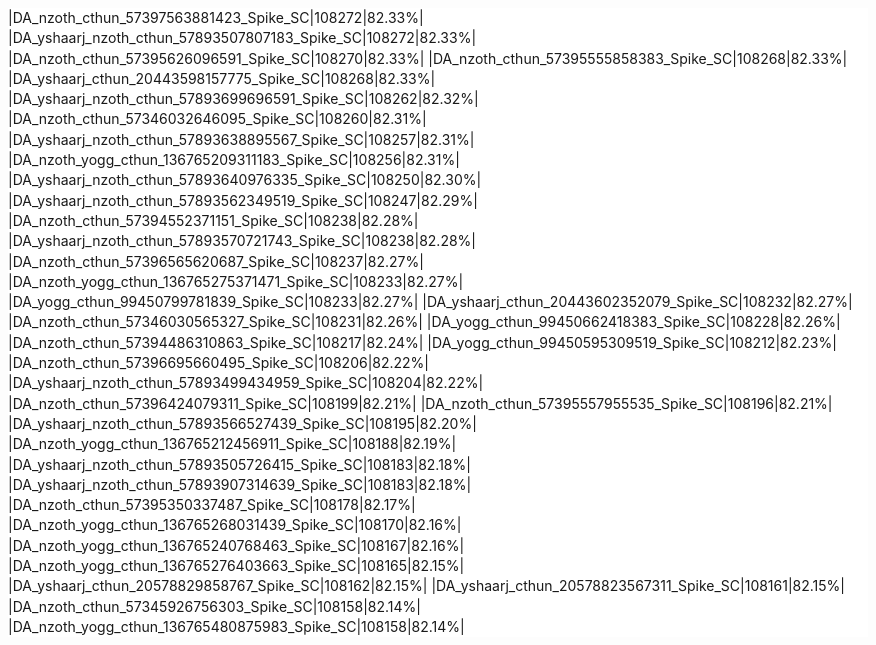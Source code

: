|DA_nzoth_cthun_57397563881423_Spike_SC|108272|82.33%|
|DA_yshaarj_nzoth_cthun_57893507807183_Spike_SC|108272|82.33%|
|DA_nzoth_cthun_57395626096591_Spike_SC|108270|82.33%|
|DA_nzoth_cthun_57395555858383_Spike_SC|108268|82.33%|
|DA_yshaarj_cthun_20443598157775_Spike_SC|108268|82.33%|
|DA_yshaarj_nzoth_cthun_57893699696591_Spike_SC|108262|82.32%|
|DA_nzoth_cthun_57346032646095_Spike_SC|108260|82.31%|
|DA_yshaarj_nzoth_cthun_57893638895567_Spike_SC|108257|82.31%|
|DA_nzoth_yogg_cthun_136765209311183_Spike_SC|108256|82.31%|
|DA_yshaarj_nzoth_cthun_57893640976335_Spike_SC|108250|82.30%|
|DA_yshaarj_nzoth_cthun_57893562349519_Spike_SC|108247|82.29%|
|DA_nzoth_cthun_57394552371151_Spike_SC|108238|82.28%|
|DA_yshaarj_nzoth_cthun_57893570721743_Spike_SC|108238|82.28%|
|DA_nzoth_cthun_57396565620687_Spike_SC|108237|82.27%|
|DA_nzoth_yogg_cthun_136765275371471_Spike_SC|108233|82.27%|
|DA_yogg_cthun_99450799781839_Spike_SC|108233|82.27%|
|DA_yshaarj_cthun_20443602352079_Spike_SC|108232|82.27%|
|DA_nzoth_cthun_57346030565327_Spike_SC|108231|82.26%|
|DA_yogg_cthun_99450662418383_Spike_SC|108228|82.26%|
|DA_nzoth_cthun_57394486310863_Spike_SC|108217|82.24%|
|DA_yogg_cthun_99450595309519_Spike_SC|108212|82.23%|
|DA_nzoth_cthun_57396695660495_Spike_SC|108206|82.22%|
|DA_yshaarj_nzoth_cthun_57893499434959_Spike_SC|108204|82.22%|
|DA_nzoth_cthun_57396424079311_Spike_SC|108199|82.21%|
|DA_nzoth_cthun_57395557955535_Spike_SC|108196|82.21%|
|DA_yshaarj_nzoth_cthun_57893566527439_Spike_SC|108195|82.20%|
|DA_nzoth_yogg_cthun_136765212456911_Spike_SC|108188|82.19%|
|DA_yshaarj_nzoth_cthun_57893505726415_Spike_SC|108183|82.18%|
|DA_yshaarj_nzoth_cthun_57893907314639_Spike_SC|108183|82.18%|
|DA_nzoth_cthun_57395350337487_Spike_SC|108178|82.17%|
|DA_nzoth_yogg_cthun_136765268031439_Spike_SC|108170|82.16%|
|DA_nzoth_yogg_cthun_136765240768463_Spike_SC|108167|82.16%|
|DA_nzoth_yogg_cthun_136765276403663_Spike_SC|108165|82.15%|
|DA_yshaarj_cthun_20578829858767_Spike_SC|108162|82.15%|
|DA_yshaarj_cthun_20578823567311_Spike_SC|108161|82.15%|
|DA_nzoth_cthun_57345926756303_Spike_SC|108158|82.14%|
|DA_nzoth_yogg_cthun_136765480875983_Spike_SC|108158|82.14%|